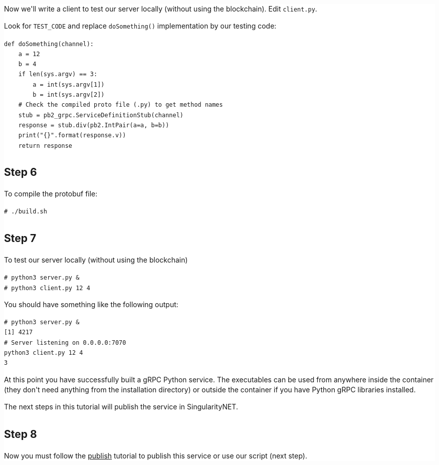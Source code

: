 Now we'll write a client to test our server locally (without using the
blockchain). Edit `client.py`.

Look for `TEST_CODE` and replace `doSomething()` implementation by our
testing code:

```
def doSomething(channel):
    a = 12
    b = 4
    if len(sys.argv) == 3:
        a = int(sys.argv[1])
        b = int(sys.argv[2])
    # Check the compiled proto file (.py) to get method names
    stub = pb2_grpc.ServiceDefinitionStub(channel)
    response = stub.div(pb2.IntPair(a=a, b=b))
    print("{}".format(response.v))
    return response
```

## Step 6

To compile the protobuf file:

```
# ./build.sh
```

## Step 7

To test our server locally (without using the blockchain)

```
# python3 server.py &
# python3 client.py 12 4
```

You should have something like the following output:

```
# python3 server.py &
[1] 4217
# Server listening on 0.0.0.0:7070
python3 client.py 12 4
3
```

At this point you have successfully built a gRPC Python service. The executables can 
be used from anywhere inside the container (they don't need anything from 
the installation directory) or outside the container if you have Python gRPC libraries installed.

The next steps in this tutorial will publish the service in SingularityNET.

## Step 8

Now you must follow the [publish](https://dev.singularitynet.io/tutorials/publish/)
tutorial to publish this service or use our script (next step).
